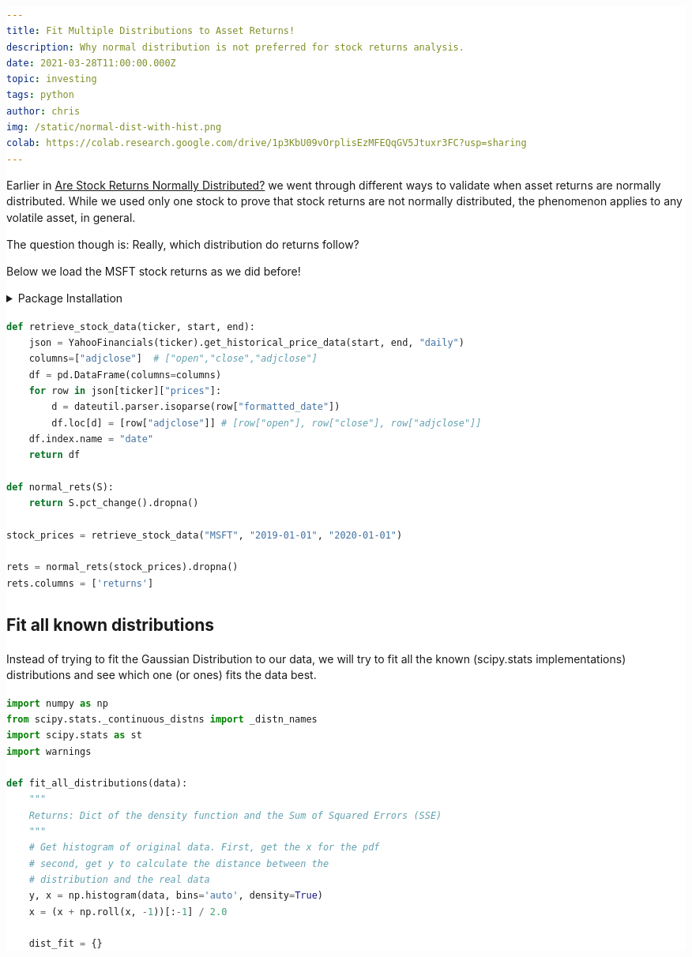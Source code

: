 ```yaml
---
title: Fit Multiple Distributions to Asset Returns!
description: Why normal distribution is not preferred for stock returns analysis.
date: 2021-03-28T11:00:00.000Z
topic: investing
tags: python
author: chris
img: /static/normal-dist-with-hist.png
colab: https://colab.research.google.com/drive/1p3KbU09vOrplisEzMFEQqGV5Jtuxr3FC?usp=sharing
---
```


Earlier in [Are Stock Returns Normally Distributed?](post/are-stock-returns-normally-distributed) we went through different ways to validate when asset returns are normally distributed. While we used only one stock to prove that stock returns are not normally distributed, the phenomenon applies to any volatile asset, in general.

The question though is: Really, which distribution do returns follow?

Below we load the MSFT stock returns as we did before! 

<details><summary>Package Installation</summary></details>

```python
def retrieve_stock_data(ticker, start, end):
    json = YahooFinancials(ticker).get_historical_price_data(start, end, "daily")
    columns=["adjclose"]  # ["open","close","adjclose"]
    df = pd.DataFrame(columns=columns)
    for row in json[ticker]["prices"]:
        d = dateutil.parser.isoparse(row["formatted_date"])
        df.loc[d] = [row["adjclose"]] # [row["open"], row["close"], row["adjclose"]]
    df.index.name = "date"
    return df

def normal_rets(S):
    return S.pct_change().dropna()

stock_prices = retrieve_stock_data("MSFT", "2019-01-01", "2020-01-01")

rets = normal_rets(stock_prices).dropna()
rets.columns = ['returns']
```

## Fit all known distributions

Instead of trying to fit the Gaussian Distribution to our data, we will try to fit all the known (scipy.stats implementations) distributions and see which one (or ones) fits the data best.


```python
import numpy as np
from scipy.stats._continuous_distns import _distn_names
import scipy.stats as st
import warnings

def fit_all_distributions(data):
    """
    Returns: Dict of the density function and the Sum of Squared Errors (SSE)
    """
    # Get histogram of original data. First, get the x for the pdf
    # second, get y to calculate the distance between the 
    # distribution and the real data
    y, x = np.histogram(data, bins='auto', density=True)
    x = (x + np.roll(x, -1))[:-1] / 2.0

    dist_fit = {}
```